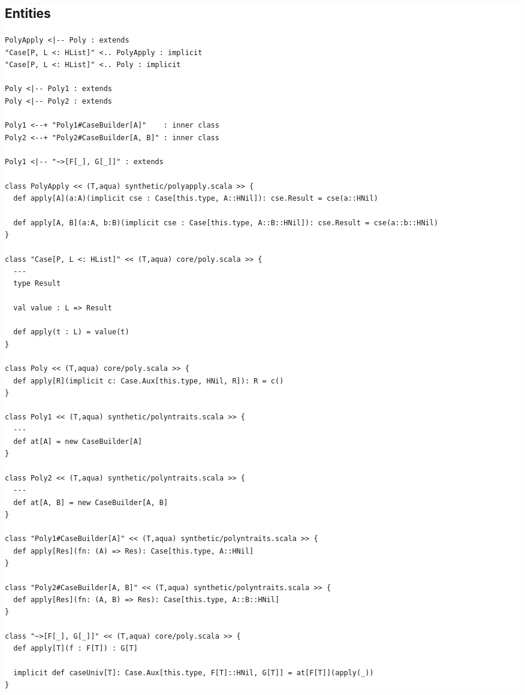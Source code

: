 ## Entities
```{.plantuml width=100%}
PolyApply <|-- Poly : extends
"Case[P, L <: HList]" <.. PolyApply : implicit
"Case[P, L <: HList]" <.. Poly : implicit

Poly <|-- Poly1 : extends
Poly <|-- Poly2 : extends

Poly1 <--+ "Poly1#CaseBuilder[A]"    : inner class
Poly2 <--+ "Poly2#CaseBuilder[A, B]" : inner class

Poly1 <|-- "~>[F[_], G[_]]" : extends

class PolyApply << (T,aqua) synthetic/polyapply.scala >> {
  def apply[A](a:A)(implicit cse : Case[this.type, A::HNil]): cse.Result = cse(a::HNil)

  def apply[A, B](a:A, b:B)(implicit cse : Case[this.type, A::B::HNil]): cse.Result = cse(a::b::HNil)
}

class "Case[P, L <: HList]" << (T,aqua) core/poly.scala >> {
  ---
  type Result

  val value : L => Result

  def apply(t : L) = value(t)
}

class Poly << (T,aqua) core/poly.scala >> {
  def apply[R](implicit c: Case.Aux[this.type, HNil, R]): R = c()
}

class Poly1 << (T,aqua) synthetic/polyntraits.scala >> {
  ---
  def at[A] = new CaseBuilder[A]
}

class Poly2 << (T,aqua) synthetic/polyntraits.scala >> {
  ---
  def at[A, B] = new CaseBuilder[A, B]
}

class "Poly1#CaseBuilder[A]" << (T,aqua) synthetic/polyntraits.scala >> {
  def apply[Res](fn: (A) => Res): Case[this.type, A::HNil]
}

class "Poly2#CaseBuilder[A, B]" << (T,aqua) synthetic/polyntraits.scala >> {
  def apply[Res](fn: (A, B) => Res): Case[this.type, A::B::HNil]
}

class "~>[F[_], G[_]]" << (T,aqua) core/poly.scala >> {
  def apply[T](f : F[T]) : G[T]

  implicit def caseUniv[T]: Case.Aux[this.type, F[T]::HNil, G[T]] = at[F[T]](apply(_))
}
```


[^1]: For further reading on the implicit scope, see the [export-hook readme](https://github.com/milessabin/export-hook#what-are-orphan-type-class-instances).